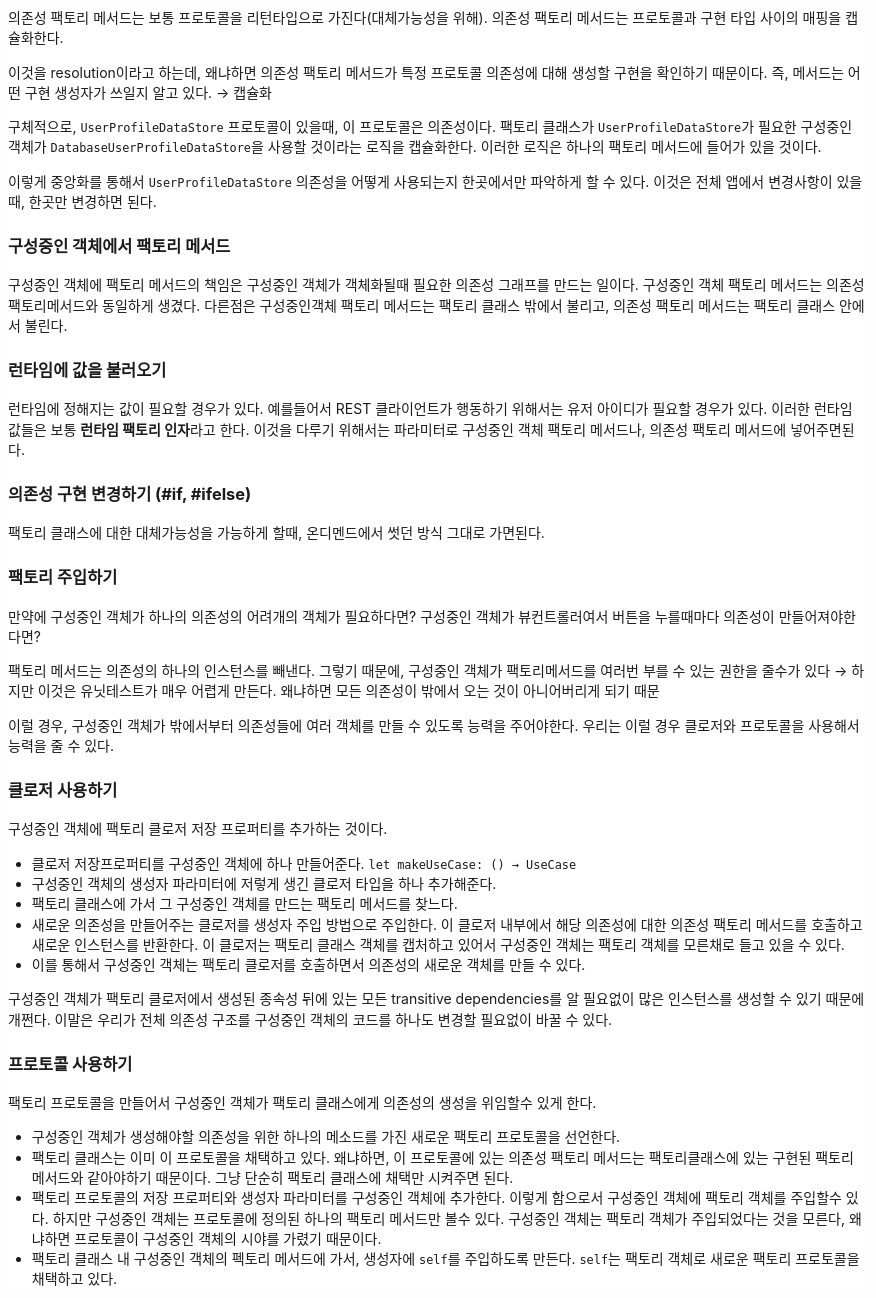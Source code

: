 의존성 팩토리 메서드는 보통 프로토콜을 리턴타입으로 가진다(대체가능성을 위해). 의존성 팩토리 메서드는 프로토콜과 구현 타입 사이의 매핑을 캡슐화한다.

이것을 resolution이라고 하는데, 왜냐하면 의존성 팩토리 메서드가 특정 프로토콜 의존성에 대해 생성할 구현을 확인하기 때문이다. 즉, 메서드는 어떤 구현 생성자가 쓰일지 알고 있다. → 캡슐화

구체적으로, `UserProfileDataStore` 프로토콜이 있을때, 이 프로토콜은 의존성이다. 팩토리 클래스가 `UserProfileDataStore`가 필요한 구성중인 객체가 `DatabaseUserProfileDataStore`을 사용할 것이라는 로직을 캡슐화한다. 이러한 로직은 하나의 팩토리 메서드에 들어가 있을 것이다. 

이렇게 중앙화를 통해서 `UserProfileDataStore` 의존성을 어떻게 사용되는지 한곳에서만 파악하게 할 수 있다. 이것은 전체 앱에서 변경사항이 있을때, 한곳만 변경하면 된다. 

### 구성중인 객체에서 팩토리 메서드

구성중인 객체에 팩토리 메서드의 책임은 구성중인 객체가 객체화될때 필요한 의존성 그래프를 만드는 일이다. 구성중인 객체 팩토리 메서드는 의존성 팩토리메서드와 동일하게 생겼다. 다른점은 구성중인객체 팩토리 메서드는 팩토리 클래스 밖에서 불리고, 의존성 팩토리 메서드는 팩토리 클래스 안에서 불린다. 

### 런타임에 값을 불러오기

런타임에 정해지는 값이 필요할 경우가 있다. 예를들어서 REST 클라이언트가 행동하기 위해서는 유저 아이디가 필요할 경우가 있다. 이러한 런타임 값들은 보통 **런타임 팩토리 인자**라고 한다. 이것을 다루기 위해서는 파라미터로 구성중인 객체 팩토리 메서드나, 의존성 팩토리 메서드에 넣어주면된다. 

### 의존성 구현 변경하기 (#if, #ifelse)

팩토리 클래스에 대한 대체가능성을 가능하게 할때, 온디멘드에서 썻던 방식 그대로 가면된다. 

### 팩토리 주입하기

만약에 구성중인 객체가 하나의 의존성의 어려개의 객체가 필요하다면? 구성중인 객체가 뷰컨트롤러여서 버튼을 누를때마다 의존성이 만들어져야한다면?

팩토리 메서드는 의존성의 하나의 인스턴스를 빼낸다. 그렇기 때문에, 구성중인 객체가 팩토리메서드를 여러번 부를 수 있는 권한을 줄수가 있다 → 하지만 이것은 유닛테스트가 매우 어렵게 만든다. 왜냐하면 모든 의존성이 밖에서 오는 것이 아니어버리게 되기 때문

이럴 경우, 구성중인 객체가 밖에서부터 의존성들에 여러 객체를 만들 수 있도록 능력을 주어야한다. 우리는 이럴 경우 클로저와 프로토콜을 사용해서 능력을 줄 수 있다.

### 클로저 사용하기

구성중인 객체에 팩토리 클로저 저장 프로퍼티를 추가하는 것이다. 

- 클로저 저장프로퍼티를 구성중인 객체에 하나 만들어준다. `let makeUseCase: () → UseCase`
- 구성중인 객체의 생성자 파라미터에 저렇게 생긴 클로저 타입을 하나 추가해준다.
- 팩토리 클래스에 가서 그 구성중인 객체를 만드는 팩토리 메서드를 찾느다.
- 새로운 의존성을 만들어주는 클로저를 생성자 주입 방법으로 주입한다. 이 클로저 내부에서 해당 의존성에 대한 의존성 팩토리 메서드를 호출하고 새로운 인스턴스를 반환한다. 이 클로저는 팩토리 클래스 객체를 캡처하고 있어서 구성중인 객체는 팩토리 객체를 모른채로 들고 있을 수 있다.
- 이를 통해서 구성중인 객체는 팩토리 클로저를 호출하면서 의존성의 새로운 객체를 만들 수 있다.

구성중인 객체가 팩토리 클로저에서 생성된 종속성 뒤에 있는 모든 transitive dependencies를 알 필요없이 많은 인스턴스를 생성할 수 있기 때문에 개쩐다. 이말은 우리가 전체 의존성 구조를 구성중인 객체의 코드를 하나도 변경할 필요없이 바꿀 수 있다.

### 프로토콜 사용하기

팩토리 프로토콜을 만들어서 구성중인 객체가 팩토리 클래스에게 의존성의 생성을 위임할수 있게 한다. 

- 구성중인 객체가 생성해야할 의존성을 위한 하나의 메소드를 가진 새로운 팩토리 프로토콜을 선언한다.
- 팩토리 클래스는 이미 이 프로토콜을 채택하고 있다. 왜냐하면, 이 프로토콜에 있는 의존성 팩토리 메서드는 팩토리클래스에 있는 구현된 팩토리 메서드와 같아야하기 때문이다. 그냥 단순히 팩토리 클래스에 채택만 시켜주면 된다.
- 팩토리 프로토콜의 저장 프로퍼티와 생성자 파라미터를 구성중인 객체에 추가한다. 이렇게 함으로서 구성중인 객체에  팩토리 객체를 주입할수 있다. 하지만 구성중인 객체는 프로토콜에 정의된 하나의 팩토리 메서드만 볼수 있다. 구성중인 객체는 팩토리 객체가 주입되었다는 것을 모른다, 왜냐하면 프로토콜이 구성중인 객체의 시야를 가렸기 때문이다.
- 팩토리 클래스 내 구성중인 객체의 펙토리 메서드에 가서, 생성자에 `self`를 주입하도록 만든다. `self`는 팩토리 객체로 새로운 팩토리 프로토콜을 채택하고 있다.

